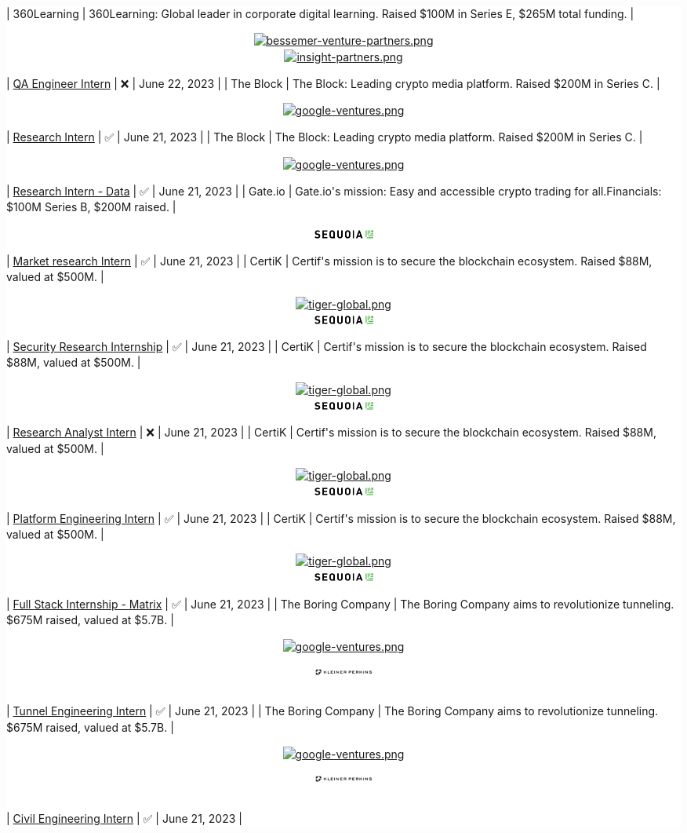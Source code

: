 | 360Learning | 360Learning: Global leader in corporate digital learning. Raised $100M in Series E, $265M total funding. | <p align="center" dir="auto"><a target="_blank" rel="noopener noreferrer" href="imgs/bessemer-venture-partners.png"><img src="imgs/bessemer-venture-partners.png" alt="bessemer-venture-partners.png" width="75" style="max-width: 100%;"></a><br><a target="_blank" rel="noopener noreferrer" href="imgs/insight-partners.png"><img src="imgs/insight-partners.png" alt="insight-partners.png" width="75" style="max-width: 100%;"></a><br></p> | [QA Engineer Intern](https://jobs.lever.co/360learning/a3841c64-0850-4ebe-b50c-163af67f6d12) | ❌ | June 22, 2023 |
| The Block | The Block: Leading crypto media platform. Raised $200M in Series C. | <p align="center" dir="auto"><a target="_blank" rel="noopener noreferrer" href="imgs/google-ventures.png"><img src="imgs/google-ventures.png" alt="google-ventures.png" width="75" style="max-width: 100%;"></a><br></p> | [Research Intern](https://jobs.lever.co/theblockcrypto/42151f4b-e8eb-4fb1-80dc-c62530ef0870) | ✅ | June 21, 2023 |
| The Block | The Block: Leading crypto media platform. Raised $200M in Series C. | <p align="center" dir="auto"><a target="_blank" rel="noopener noreferrer" href="imgs/google-ventures.png"><img src="imgs/google-ventures.png" alt="google-ventures.png" width="75" style="max-width: 100%;"></a><br></p> | [Research Intern - Data](https://jobs.lever.co/theblockcrypto/00ecc02c-b30e-4d1b-a02b-2f400e53e66a) | ✅ | June 21, 2023 |
| Gate.io | Gate.io's mission: Easy and accessible crypto trading for all.Financials: $100M Series B, $200M raised. | <p align="center" dir="auto"><a target="_blank" rel="noopener noreferrer" href="imgs/sequoia.png"><img src="imgs/sequoia.png" alt="sequoia.png" width="75" style="max-width: 100%;"></a><br></p> | [Market research Intern](https://jobs.lever.co/gate.io/cc590402-eb67-4e2b-9c67-308d2473cd4a) | ✅ | June 21, 2023 |
| CertiK | Certif's mission is to secure the blockchain ecosystem. Raised $88M, valued at $500M. | <p align="center" dir="auto"><a target="_blank" rel="noopener noreferrer" href="imgs/tiger-global.png"><img src="imgs/tiger-global.png" alt="tiger-global.png" width="75" style="max-width: 100%;"></a><br><a target="_blank" rel="noopener noreferrer" href="imgs/sequoia.png"><img src="imgs/sequoia.png" alt="sequoia.png" width="75" style="max-width: 100%;"></a><br></p> | [Security Research Internship](https://jobs.lever.co/certik/148afcf8-106b-42fa-a516-6bb8f1184e33) | ✅ | June 21, 2023 |
| CertiK | Certif's mission is to secure the blockchain ecosystem. Raised $88M, valued at $500M. | <p align="center" dir="auto"><a target="_blank" rel="noopener noreferrer" href="imgs/tiger-global.png"><img src="imgs/tiger-global.png" alt="tiger-global.png" width="75" style="max-width: 100%;"></a><br><a target="_blank" rel="noopener noreferrer" href="imgs/sequoia.png"><img src="imgs/sequoia.png" alt="sequoia.png" width="75" style="max-width: 100%;"></a><br></p> | [Research Analyst Intern](https://jobs.lever.co/certik/277fc381-3f3f-491c-879f-be48850e60ff) | ❌ | June 21, 2023 |
| CertiK | Certif's mission is to secure the blockchain ecosystem. Raised $88M, valued at $500M. | <p align="center" dir="auto"><a target="_blank" rel="noopener noreferrer" href="imgs/tiger-global.png"><img src="imgs/tiger-global.png" alt="tiger-global.png" width="75" style="max-width: 100%;"></a><br><a target="_blank" rel="noopener noreferrer" href="imgs/sequoia.png"><img src="imgs/sequoia.png" alt="sequoia.png" width="75" style="max-width: 100%;"></a><br></p> | [Platform Engineering Intern](https://jobs.lever.co/certik/095fdcff-99e8-408d-bb8a-e638e44d0b40) | ✅ | June 21, 2023 |
| CertiK | Certif's mission is to secure the blockchain ecosystem. Raised $88M, valued at $500M. | <p align="center" dir="auto"><a target="_blank" rel="noopener noreferrer" href="imgs/tiger-global.png"><img src="imgs/tiger-global.png" alt="tiger-global.png" width="75" style="max-width: 100%;"></a><br><a target="_blank" rel="noopener noreferrer" href="imgs/sequoia.png"><img src="imgs/sequoia.png" alt="sequoia.png" width="75" style="max-width: 100%;"></a><br></p> | [Full Stack Internship - Matrix](https://jobs.lever.co/certik/ca67aab6-9b8b-4c2f-ad80-ff5855292f48) | ✅ | June 21, 2023 |
| The Boring Company | The Boring Company aims to revolutionize tunneling. $675M raised, valued at $5.7B. | <p align="center" dir="auto"><a target="_blank" rel="noopener noreferrer" href="imgs/google-ventures.png"><img src="imgs/google-ventures.png" alt="google-ventures.png" width="75" style="max-width: 100%;"></a><br><a target="_blank" rel="noopener noreferrer" href="imgs/kleiner-perkins.png"><img src="imgs/kleiner-perkins.png" alt="kleiner-perkins.png" width="75" style="max-width: 100%;"></a><br></p> | [Tunnel Engineering Intern](https://jobs.lever.co/boringcompany/f07e7532-a6e0-45c9-8328-c521bb68f105) | ✅ | June 21, 2023 |
| The Boring Company | The Boring Company aims to revolutionize tunneling. $675M raised, valued at $5.7B. | <p align="center" dir="auto"><a target="_blank" rel="noopener noreferrer" href="imgs/google-ventures.png"><img src="imgs/google-ventures.png" alt="google-ventures.png" width="75" style="max-width: 100%;"></a><br><a target="_blank" rel="noopener noreferrer" href="imgs/kleiner-perkins.png"><img src="imgs/kleiner-perkins.png" alt="kleiner-perkins.png" width="75" style="max-width: 100%;"></a><br></p> | [Civil Engineering Intern](https://jobs.lever.co/boringcompany/f6d53f8a-d4da-4212-8a40-3f724ba07b1f) | ✅ | June 21, 2023 |